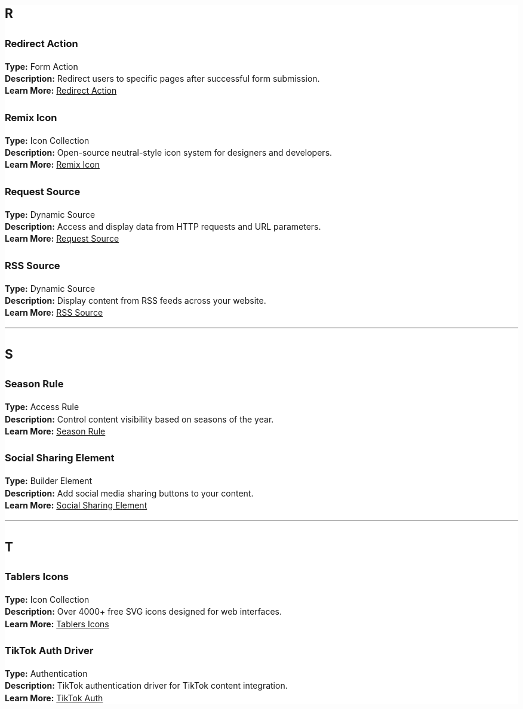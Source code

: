 
## R

### Redirect Action
**Type:** Form Action  
**Description:** Redirect users to specific pages after successful form submission.  
**Learn More:** [Redirect Action](/essentials-for-yootheme-pro/addons/forms/actions/redirect)

### Remix Icon
**Type:** Icon Collection  
**Description:** Open-source neutral-style icon system for designers and developers.  
**Learn More:** [Remix Icon](/essentials-for-yootheme-pro/addons/icons/collections/remixicon)

### Request Source
**Type:** Dynamic Source  
**Description:** Access and display data from HTTP requests and URL parameters.  
**Learn More:** [Request Source](/essentials-for-yootheme-pro/addons/dynamic/sources/request)

### RSS Source
**Type:** Dynamic Source  
**Description:** Display content from RSS feeds across your website.  
**Learn More:** [RSS Source](/essentials-for-yootheme-pro/addons/dynamic/sources/rss)

---

## S

### Season Rule
**Type:** Access Rule  
**Description:** Control content visibility based on seasons of the year.  
**Learn More:** [Season Rule](/essentials-for-yootheme-pro/addons/access/rules/season)

### Social Sharing Element
**Type:** Builder Element  
**Description:** Add social media sharing buttons to your content.  
**Learn More:** [Social Sharing Element](/essentials-for-yootheme-pro/addons/elements/social-sharing-element)

---

## T

### Tablers Icons
**Type:** Icon Collection  
**Description:** Over 4000+ free SVG icons designed for web interfaces.  
**Learn More:** [Tablers Icons](/essentials-for-yootheme-pro/addons/icons/collections/tablericons)

### TikTok Auth Driver
**Type:** Authentication  
**Description:** TikTok authentication driver for TikTok content integration.  
**Learn More:** [TikTok Auth](/essentials-for-yootheme-pro/auths/drivers/tiktok)

